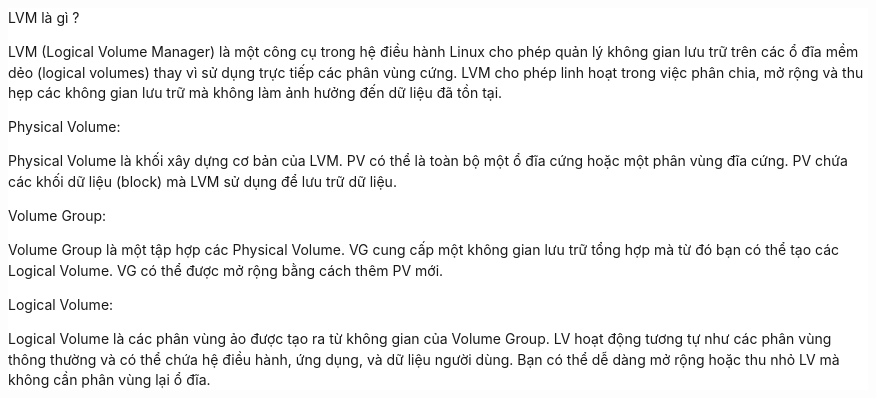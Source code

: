 LVM là gì ?

LVM (Logical Volume Manager) là một công cụ trong hệ điều hành Linux cho phép quản lý không gian lưu trữ trên các ổ đĩa mềm dẻo (logical volumes) thay vì sử dụng trực tiếp các phân vùng cứng. LVM cho phép linh hoạt trong việc phân chia, mở rộng và thu hẹp các không gian lưu trữ mà không làm ảnh hưởng đến dữ liệu đã tồn tại.

Physical Volume: 

Physical Volume là khối xây dựng cơ bản của LVM. PV có thể là toàn bộ một ổ đĩa cứng hoặc một phân vùng đĩa cứng. PV chứa các khối dữ liệu (block) mà LVM sử dụng để lưu trữ dữ liệu.

Volume Group:

Volume Group là một tập hợp các Physical Volume. VG cung cấp một không gian lưu trữ tổng hợp mà từ đó bạn có thể tạo các Logical Volume. VG có thể được mở rộng bằng cách thêm PV mới.

Logical Volume:

Logical Volume là các phân vùng ảo được tạo ra từ không gian của Volume Group. LV hoạt động tương tự như các phân vùng thông thường và có thể chứa hệ điều hành, ứng dụng, và dữ liệu người dùng. Bạn có thể dễ dàng mở rộng hoặc thu nhỏ LV mà không cần phân vùng lại ổ đĩa.



[def]: image-2.png
[def2]: image-3.png
[def3]: image-4.png
[def4]: image-5.png
[def5]: image-6.png
[def6]: image-7.png
[def7]: image-8.png
[def8]: image-10.png
[def9]: image-11.png
[def10]: image-12.png
[def11]: image-13.png
[def12]: image-14.png
[def13]: image-15.png
[def14]: image-16.png
[def15]: image-17.png
[def16]: image-18.png
[def17]: image-19.png
[def18]: image-20.png
[def19]: image-21.png
[def20]: image-22.png
[def21]: image-24.png
[def22]: image-25.png
[def23]: image-23.png
[def24]: image-26.png
[def25]: image-27.png
[def26]: image-28.png
[def27]: image-29.png
[def28]: image-31.png
[def29]: image-32.png
[def30]: image-33.png
[def31]: image-34.png
[def32]: image-35.png
[def33]: image-36.png
[def34]: image-37.png
[def35]: image-38.png
